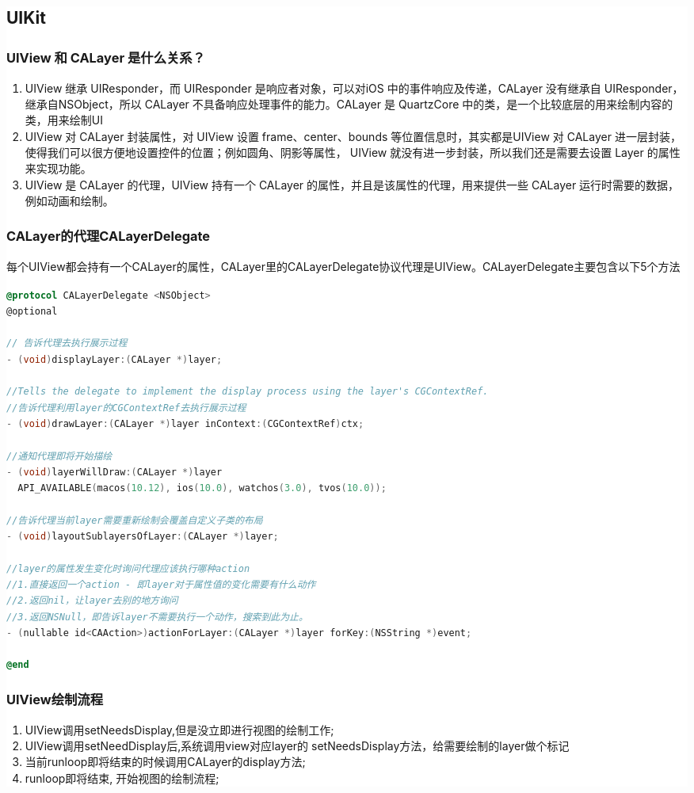 ## UIKit
### UIView 和 CALayer 是什么关系？
1. UIView 继承 UIResponder，而 UIResponder 是响应者对象，可以对iOS 中的事件响应及传递，CALayer 没有继承自 UIResponder，继承自NSObject，所以 CALayer 不具备响应处理事件的能力。CALayer 是 QuartzCore 中的类，是一个比较底层的用来绘制内容的类，用来绘制UI
2. UIView 对 CALayer 封装属性，对 UIView 设置 frame、center、bounds 等位置信息时，其实都是UIView 对 CALayer 进一层封装，使得我们可以很方便地设置控件的位置；例如圆角、阴影等属性， UIView 就没有进一步封装，所以我们还是需要去设置 Layer 的属性来实现功能。
3. UIView 是 CALayer 的代理，UIView 持有一个 CALayer 的属性，并且是该属性的代理，用来提供一些 CALayer 运行时需要的数据，例如动画和绘制。

### CALayer的代理CALayerDelegate
每个UIView都会持有一个CALayer的属性，CALayer里的CALayerDelegate协议代理是UIView。CALayerDelegate主要包含以下5个方法
```Objective-c
@protocol CALayerDelegate <NSObject>
@optional

// 告诉代理去执行展示过程
- (void)displayLayer:(CALayer *)layer;

//Tells the delegate to implement the display process using the layer's CGContextRef.
//告诉代理利用layer的CGContextRef去执行展示过程
- (void)drawLayer:(CALayer *)layer inContext:(CGContextRef)ctx;

//通知代理即将开始描绘
- (void)layerWillDraw:(CALayer *)layer
  API_AVAILABLE(macos(10.12), ios(10.0), watchos(3.0), tvos(10.0));

//告诉代理当前layer需要重新绘制会覆盖自定义子类的布局
- (void)layoutSublayersOfLayer:(CALayer *)layer;

//layer的属性发生变化时询问代理应该执行哪种action
//1.直接返回一个action - 即layer对于属性值的变化需要有什么动作
//2.返回nil，让layer去别的地方询问
//3.返回NSNull，即告诉layer不需要执行一个动作，搜索到此为止。
- (nullable id<CAAction>)actionForLayer:(CALayer *)layer forKey:(NSString *)event;

@end
```

### UIView绘制流程
1. UIView调用setNeedsDisplay,但是没立即进行视图的绘制工作;
2. UIView调用setNeedDisplay后,系统调用view对应layer的 setNeedsDisplay方法，给需要绘制的layer做个标记
3. 当前runloop即将结束的时候调用CALayer的display方法;
4. runloop即将结束, 开始视图的绘制流程;